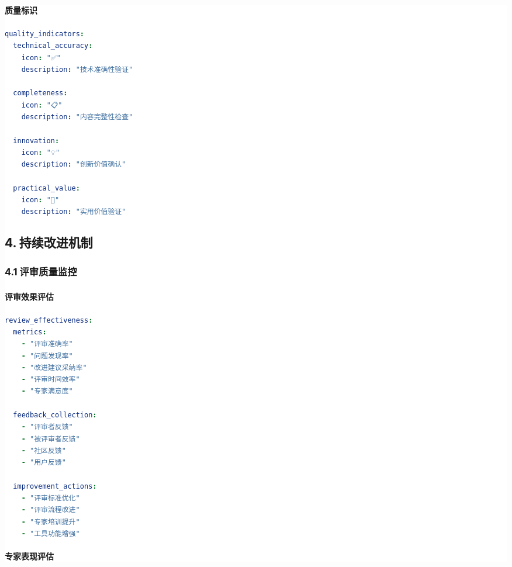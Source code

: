 ```yaml
```

#### 质量标识

```yaml
quality_indicators:
  technical_accuracy:
    icon: "✅"
    description: "技术准确性验证"
  
  completeness:
    icon: "📋"
    description: "内容完整性检查"
  
  innovation:
    icon: "💡"
    description: "创新价值确认"
  
  practical_value:
    icon: "🔧"
    description: "实用价值验证"
```

## 4. 持续改进机制

### 4.1 评审质量监控

#### 评审效果评估

```yaml
review_effectiveness:
  metrics:
    - "评审准确率"
    - "问题发现率"
    - "改进建议采纳率"
    - "评审时间效率"
    - "专家满意度"
  
  feedback_collection:
    - "评审者反馈"
    - "被评审者反馈"
    - "社区反馈"
    - "用户反馈"
  
  improvement_actions:
    - "评审标准优化"
    - "评审流程改进"
    - "专家培训提升"
    - "工具功能增强"
```

#### 专家表现评估
